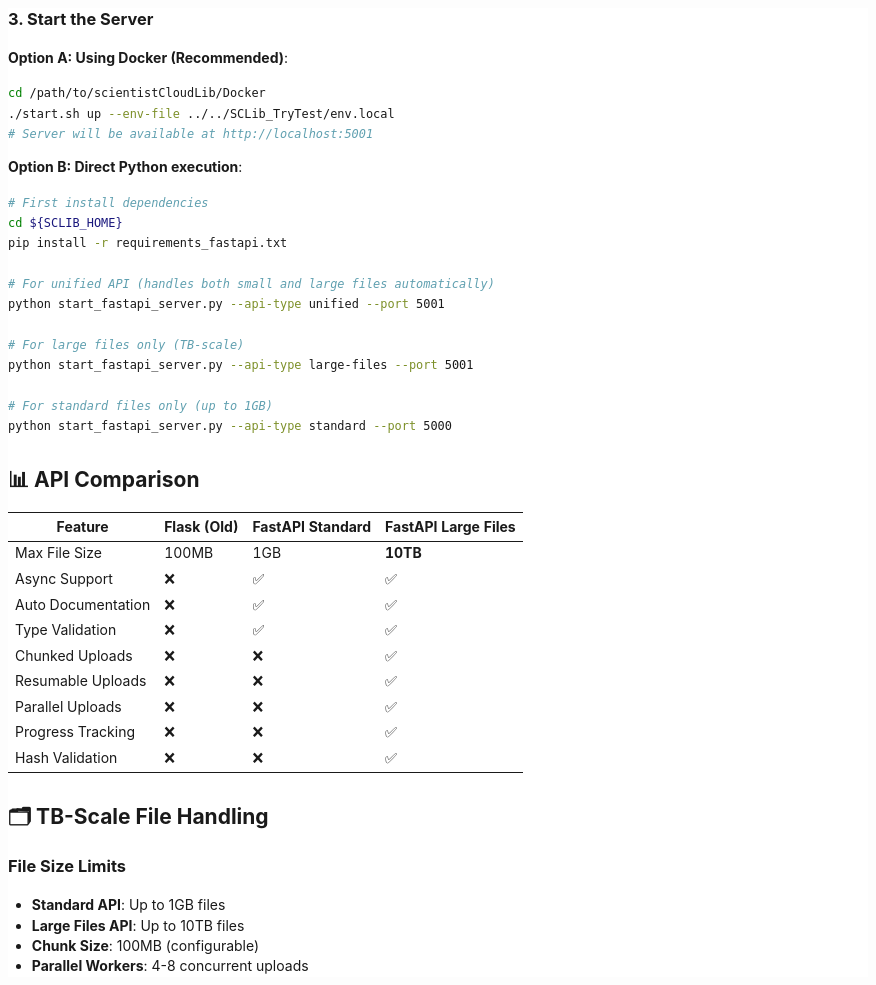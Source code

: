 ### 3. Start the Server

**Option A: Using Docker (Recommended)**:
```bash
cd /path/to/scientistCloudLib/Docker
./start.sh up --env-file ../../SCLib_TryTest/env.local
# Server will be available at http://localhost:5001
```

**Option B: Direct Python execution**:
```bash
# First install dependencies
cd ${SCLIB_HOME}
pip install -r requirements_fastapi.txt

# For unified API (handles both small and large files automatically)
python start_fastapi_server.py --api-type unified --port 5001

# For large files only (TB-scale)
python start_fastapi_server.py --api-type large-files --port 5001

# For standard files only (up to 1GB)
python start_fastapi_server.py --api-type standard --port 5000
```

## 📊 API Comparison

| Feature | Flask (Old) | FastAPI Standard | FastAPI Large Files |
|---------|-------------|------------------|-------------------|
| Max File Size | 100MB | 1GB | **10TB** |
| Async Support | ❌ | ✅ | ✅ |
| Auto Documentation | ❌ | ✅ | ✅ |
| Type Validation | ❌ | ✅ | ✅ |
| Chunked Uploads | ❌ | ❌ | ✅ |
| Resumable Uploads | ❌ | ❌ | ✅ |
| Parallel Uploads | ❌ | ❌ | ✅ |
| Progress Tracking | ❌ | ❌ | ✅ |
| Hash Validation | ❌ | ❌ | ✅ |

## 🗂️ TB-Scale File Handling

### File Size Limits
- **Standard API**: Up to 1GB files
- **Large Files API**: Up to 10TB files
- **Chunk Size**: 100MB (configurable)
- **Parallel Workers**: 4-8 concurrent uploads
